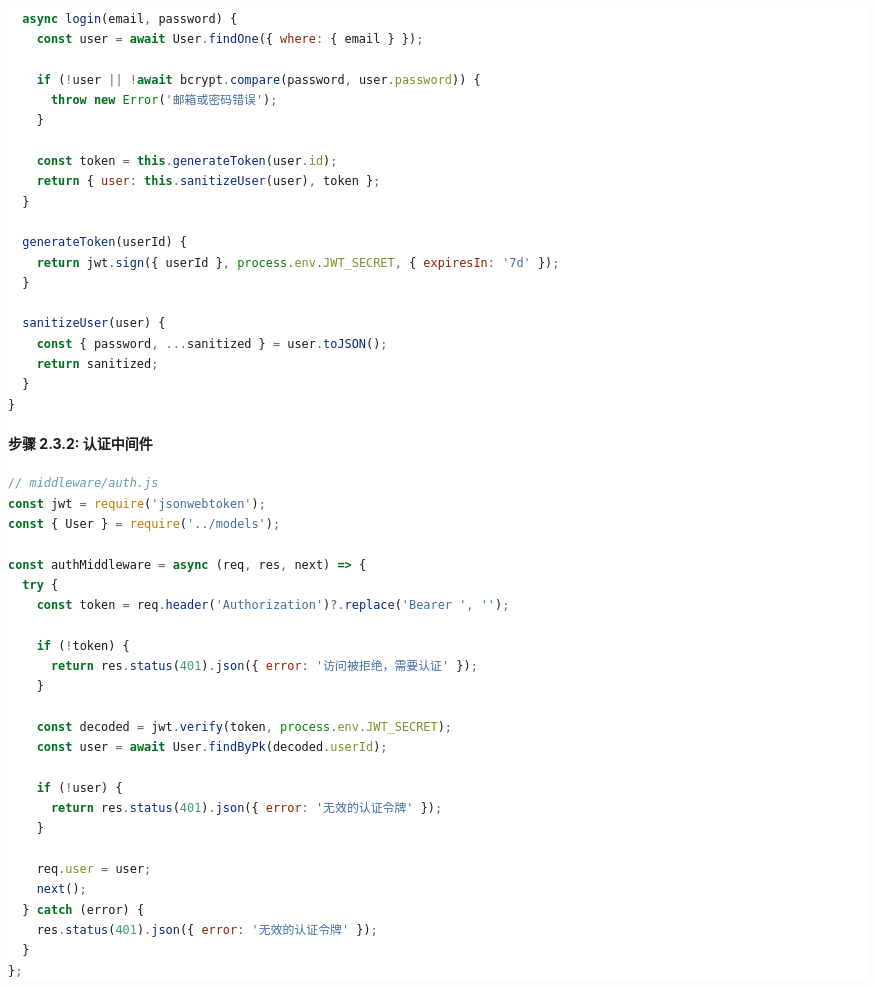 ```javascript
  async login(email, password) {
    const user = await User.findOne({ where: { email } });
    
    if (!user || !await bcrypt.compare(password, user.password)) {
      throw new Error('邮箱或密码错误');
    }
    
    const token = this.generateToken(user.id);
    return { user: this.sanitizeUser(user), token };
  }
  
  generateToken(userId) {
    return jwt.sign({ userId }, process.env.JWT_SECRET, { expiresIn: '7d' });
  }
  
  sanitizeUser(user) {
    const { password, ...sanitized } = user.toJSON();
    return sanitized;
  }
}
```

#### 步骤 2.3.2: 认证中间件
```javascript
// middleware/auth.js
const jwt = require('jsonwebtoken');
const { User } = require('../models');

const authMiddleware = async (req, res, next) => {
  try {
    const token = req.header('Authorization')?.replace('Bearer ', '');
    
    if (!token) {
      return res.status(401).json({ error: '访问被拒绝，需要认证' });
    }
    
    const decoded = jwt.verify(token, process.env.JWT_SECRET);
    const user = await User.findByPk(decoded.userId);
    
    if (!user) {
      return res.status(401).json({ error: '无效的认证令牌' });
    }
    
    req.user = user;
    next();
  } catch (error) {
    res.status(401).json({ error: '无效的认证令牌' });
  }
};
```

